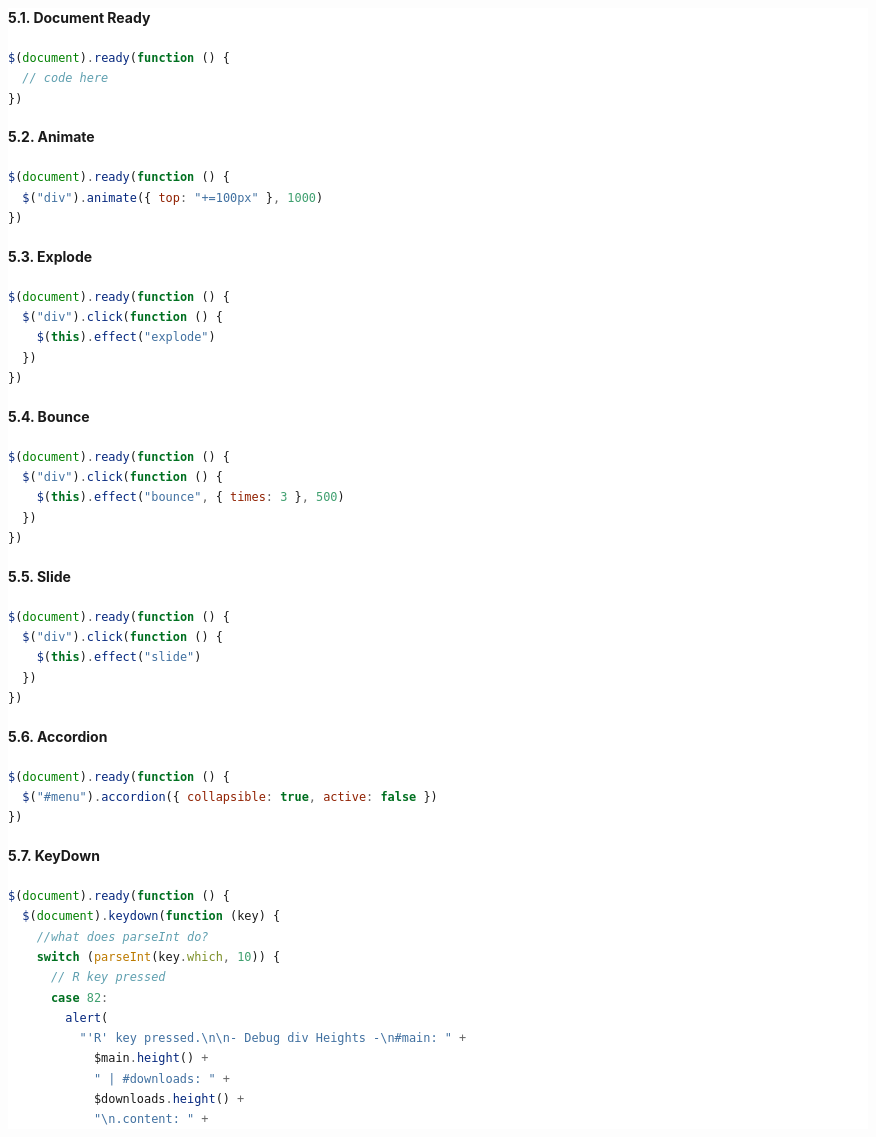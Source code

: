 #### 5.1. Document Ready

```js
$(document).ready(function () {
  // code here
})
```

#### 5.2. Animate

```js
$(document).ready(function () {
  $("div").animate({ top: "+=100px" }, 1000)
})
```

#### 5.3. Explode

```js
$(document).ready(function () {
  $("div").click(function () {
    $(this).effect("explode")
  })
})
```

#### 5.4. Bounce

```js
$(document).ready(function () {
  $("div").click(function () {
    $(this).effect("bounce", { times: 3 }, 500)
  })
})
```

#### 5.5. Slide

```js
$(document).ready(function () {
  $("div").click(function () {
    $(this).effect("slide")
  })
})
```

#### 5.6. Accordion

```js
$(document).ready(function () {
  $("#menu").accordion({ collapsible: true, active: false })
})
```

#### 5.7. KeyDown

```js
$(document).ready(function () {
  $(document).keydown(function (key) {
    //what does parseInt do?
    switch (parseInt(key.which, 10)) {
      // R key pressed
      case 82:
        alert(
          "'R' key pressed.\n\n- Debug div Heights -\n#main: " +
            $main.height() +
            " | #downloads: " +
            $downloads.height() +
            "\n.content: " +
```